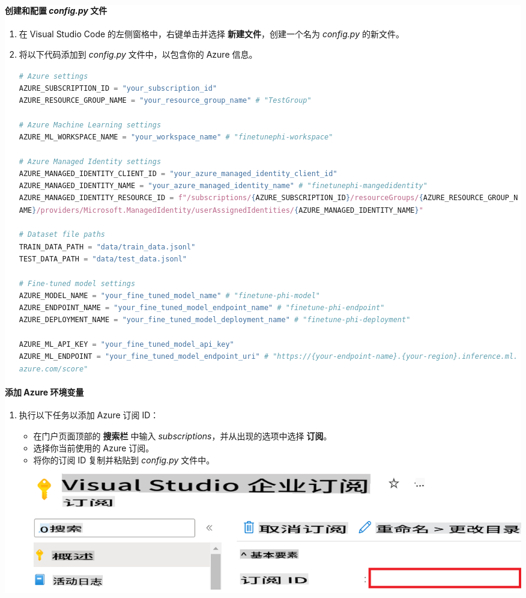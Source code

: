 #### 创建和配置 *config.py* 文件

1. 在 Visual Studio Code 的左侧窗格中，右键单击并选择 **新建文件**，创建一个名为 *config.py* 的新文件。

1. 将以下代码添加到 *config.py* 文件中，以包含你的 Azure 信息。

    ```python
    # Azure settings
    AZURE_SUBSCRIPTION_ID = "your_subscription_id"
    AZURE_RESOURCE_GROUP_NAME = "your_resource_group_name" # "TestGroup"

    # Azure Machine Learning settings
    AZURE_ML_WORKSPACE_NAME = "your_workspace_name" # "finetunephi-workspace"

    # Azure Managed Identity settings
    AZURE_MANAGED_IDENTITY_CLIENT_ID = "your_azure_managed_identity_client_id"
    AZURE_MANAGED_IDENTITY_NAME = "your_azure_managed_identity_name" # "finetunephi-mangedidentity"
    AZURE_MANAGED_IDENTITY_RESOURCE_ID = f"/subscriptions/{AZURE_SUBSCRIPTION_ID}/resourceGroups/{AZURE_RESOURCE_GROUP_NAME}/providers/Microsoft.ManagedIdentity/userAssignedIdentities/{AZURE_MANAGED_IDENTITY_NAME}"

    # Dataset file paths
    TRAIN_DATA_PATH = "data/train_data.jsonl"
    TEST_DATA_PATH = "data/test_data.jsonl"

    # Fine-tuned model settings
    AZURE_MODEL_NAME = "your_fine_tuned_model_name" # "finetune-phi-model"
    AZURE_ENDPOINT_NAME = "your_fine_tuned_model_endpoint_name" # "finetune-phi-endpoint"
    AZURE_DEPLOYMENT_NAME = "your_fine_tuned_model_deployment_name" # "finetune-phi-deployment"

    AZURE_ML_API_KEY = "your_fine_tuned_model_api_key"
    AZURE_ML_ENDPOINT = "your_fine_tuned_model_endpoint_uri" # "https://{your-endpoint-name}.{your-region}.inference.ml.azure.com/score"
    ```

#### 添加 Azure 环境变量

1. 执行以下任务以添加 Azure 订阅 ID：

    - 在门户页面顶部的 **搜索栏** 中输入 *subscriptions*，并从出现的选项中选择 **订阅**。
    - 选择你当前使用的 Azure 订阅。
    - 将你的订阅 ID 复制并粘贴到 *config.py* 文件中。
![查找订阅 ID。](../../../../translated_images/01-14-find-subscriptionid.4d766fced9ff4dee804602f08769c3459795da5312088efc905c7b626d07329d.zh.png)

